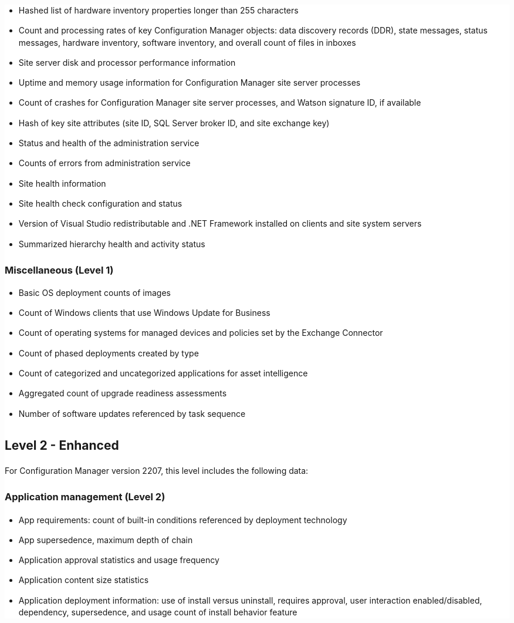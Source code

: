 - Hashed list of hardware inventory properties longer than 255 characters

- Count and processing rates of key Configuration Manager objects: data discovery records (DDR), state messages, status messages, hardware inventory, software inventory, and overall count of files in inboxes

- Site server disk and processor performance information

- Uptime and memory usage information for Configuration Manager site server processes

- Count of crashes for Configuration Manager site server processes, and Watson signature ID, if available

- Hash of key site attributes (site ID, SQL Server broker ID, and site exchange key)

- Status and health of the administration service

- Counts of errors from administration service

- Site health information

- Site health check configuration and status

- Version of Visual Studio redistributable and .NET Framework installed on clients and site system servers

- Summarized hierarchy health and activity status

### Miscellaneous (Level 1)

- Basic OS deployment counts of images

- Count of Windows clients that use Windows Update for Business

- Count of operating systems for managed devices and policies set by the Exchange Connector

- Count of phased deployments created by type

- Count of categorized and uncategorized applications for asset intelligence

- Aggregated count of upgrade readiness assessments

- Number of software updates referenced by task sequence

## Level 2 - Enhanced

For Configuration Manager version 2207, this level includes the following data:

### Application management (Level 2)

- App requirements: count of built-in conditions referenced by deployment technology

- App supersedence, maximum depth of chain

- Application approval statistics and usage frequency

- Application content size statistics

- Application deployment information: use of install versus uninstall, requires approval, user interaction enabled/disabled, dependency, supersedence, and usage count of install behavior feature
